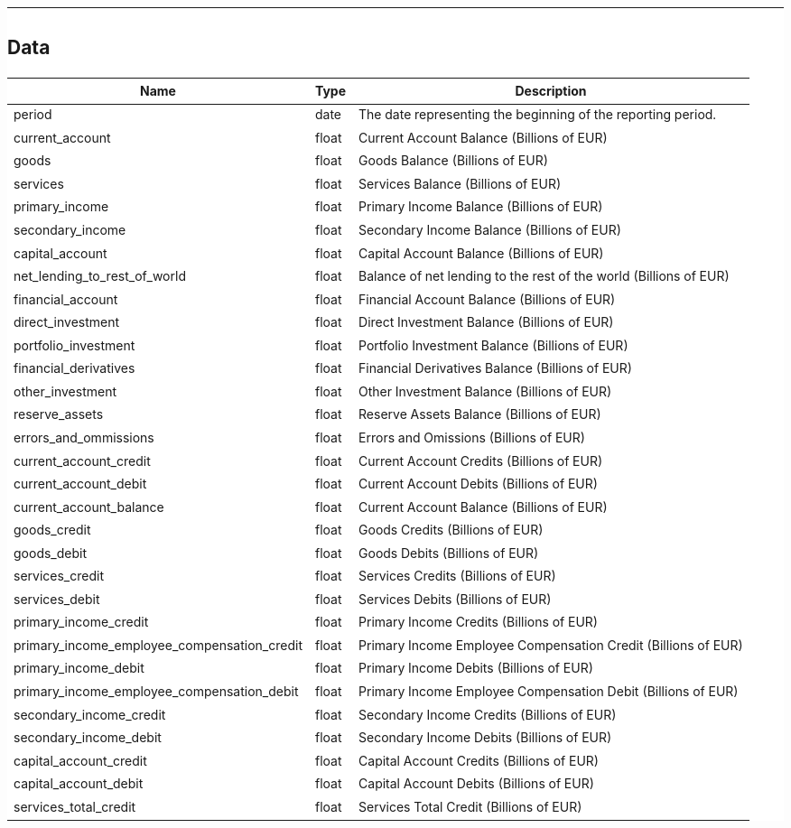 </Tabs>

---

## Data

<Tabs>

<TabItem value='standard' label='standard'>

| Name | Type | Description |
| ---- | ---- | ----------- |
| period | date | The date representing the beginning of the reporting period. |
| current_account | float | Current Account Balance (Billions of EUR) |
| goods | float | Goods Balance (Billions of EUR) |
| services | float | Services Balance (Billions of EUR) |
| primary_income | float | Primary Income Balance (Billions of EUR) |
| secondary_income | float | Secondary Income Balance (Billions of EUR) |
| capital_account | float | Capital Account Balance (Billions of EUR) |
| net_lending_to_rest_of_world | float | Balance of net lending to the rest of the world (Billions of EUR) |
| financial_account | float | Financial Account Balance (Billions of EUR) |
| direct_investment | float | Direct Investment Balance (Billions of EUR) |
| portfolio_investment | float | Portfolio Investment Balance (Billions of EUR) |
| financial_derivatives | float | Financial Derivatives Balance (Billions of EUR) |
| other_investment | float | Other Investment Balance (Billions of EUR) |
| reserve_assets | float | Reserve Assets Balance (Billions of EUR) |
| errors_and_ommissions | float | Errors and Omissions (Billions of EUR) |
| current_account_credit | float | Current Account Credits (Billions of EUR) |
| current_account_debit | float | Current Account Debits (Billions of EUR) |
| current_account_balance | float | Current Account Balance (Billions of EUR) |
| goods_credit | float | Goods Credits (Billions of EUR) |
| goods_debit | float | Goods Debits (Billions of EUR) |
| services_credit | float | Services Credits (Billions of EUR) |
| services_debit | float | Services Debits (Billions of EUR) |
| primary_income_credit | float | Primary Income Credits (Billions of EUR) |
| primary_income_employee_compensation_credit | float | Primary Income Employee Compensation Credit (Billions of EUR) |
| primary_income_debit | float | Primary Income Debits (Billions of EUR) |
| primary_income_employee_compensation_debit | float | Primary Income Employee Compensation Debit (Billions of EUR) |
| secondary_income_credit | float | Secondary Income Credits (Billions of EUR) |
| secondary_income_debit | float | Secondary Income Debits (Billions of EUR) |
| capital_account_credit | float | Capital Account Credits (Billions of EUR) |
| capital_account_debit | float | Capital Account Debits (Billions of EUR) |
| services_total_credit | float | Services Total Credit (Billions of EUR) |